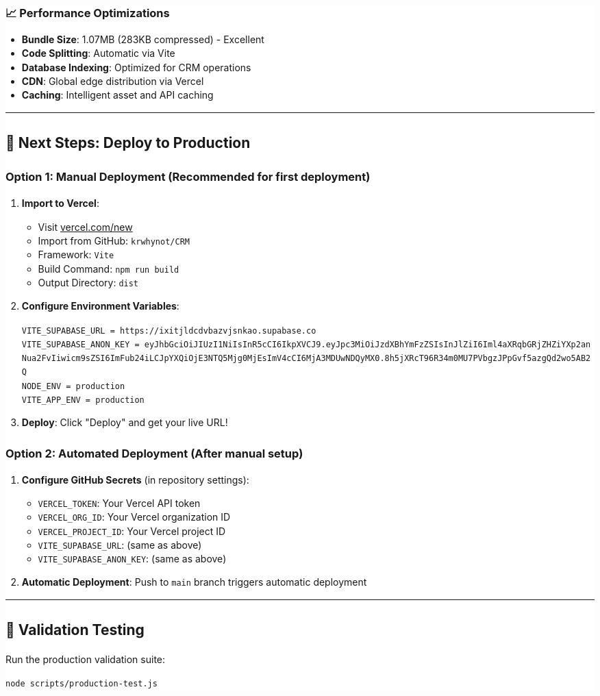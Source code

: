 ### 📈 Performance Optimizations
- **Bundle Size**: 1.07MB (283KB compressed) - Excellent
- **Code Splitting**: Automatic via Vite
- **Database Indexing**: Optimized for CRM operations
- **CDN**: Global edge distribution via Vercel
- **Caching**: Intelligent asset and API caching

---

## 🚀 Next Steps: Deploy to Production

### Option 1: Manual Deployment (Recommended for first deployment)

1. **Import to Vercel**:
   - Visit [vercel.com/new](https://vercel.com/new)
   - Import from GitHub: `krwhynot/CRM`
   - Framework: `Vite`
   - Build Command: `npm run build`
   - Output Directory: `dist`

2. **Configure Environment Variables**:
   ```
   VITE_SUPABASE_URL = https://ixitjldcdvbazvjsnkao.supabase.co
   VITE_SUPABASE_ANON_KEY = eyJhbGciOiJIUzI1NiIsInR5cCI6IkpXVCJ9.eyJpc3MiOiJzdXBhYmFzZSIsInJlZiI6Iml4aXRqbGRjZHZiYXp2anNua2FvIiwicm9sZSI6ImFub24iLCJpYXQiOjE3NTQ5Mjg0MjEsImV4cCI6MjA3MDUwNDQyMX0.8h5jXRcT96R34m0MU7PVbgzJPpGvf5azgQd2wo5AB2Q
   NODE_ENV = production
   VITE_APP_ENV = production
   ```

3. **Deploy**: Click "Deploy" and get your live URL!

### Option 2: Automated Deployment (After manual setup)

1. **Configure GitHub Secrets** (in repository settings):
   - `VERCEL_TOKEN`: Your Vercel API token
   - `VERCEL_ORG_ID`: Your Vercel organization ID  
   - `VERCEL_PROJECT_ID`: Your Vercel project ID
   - `VITE_SUPABASE_URL`: (same as above)
   - `VITE_SUPABASE_ANON_KEY`: (same as above)

2. **Automatic Deployment**: Push to `main` branch triggers automatic deployment

---

## 🧪 Validation Testing

Run the production validation suite:
```bash
node scripts/production-test.js
```
